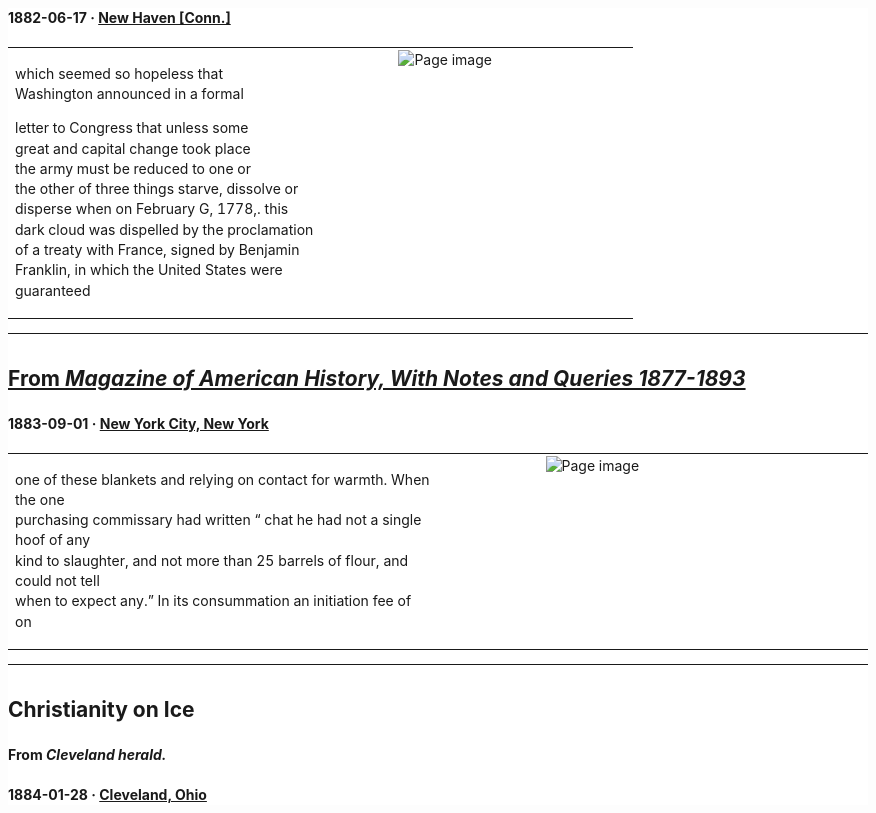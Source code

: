 #### 1882-06-17 &middot; [New Haven [Conn.]](http://dbpedia.org/resource/New_Haven%2C_Connecticut)

<table style="width: 100%;"><tr><td style="width: 50%">

  
which seemed so hopeless that  
Washington announced in a formal  
  
letter to Congress that unless some  
great and capital change took place  
the army must be reduced to one or  
the other of three things starve, dissolve or  
disperse when on February G, 1778,. this  
dark cloud was dispelled by the proclamation  
of a treaty with France, signed by Benjamin  
Franklin, in which the United States were  
guaranteed
</td><td style="width: 50%; max-height: 75%; margin: auto; display: block;">
<img alt="Page image" src="https://tile.loc.gov/image-services/iiif/service:ndnp:ct:batch_ct_gum_ver01:data:sn82015483:00271762732:1882061701:0586/pct:24.839340597932384,27.693517582294124,9.89103101424979,4.943264801707674/!600,600/0/default.jpg"/>
</td>
</tr></table>

---

## [From _Magazine of American History, With Notes and Queries 1877-1893_](https://archive.org/details/sim_magazine-of-american-history-with-notes-and-queries_1883-09_10_3/page/n73/mode/1up?view=theater)

#### 1883-09-01 &middot; [New York City, New York](http://dbpedia.org/resource/New_York_City)

<table style="width: 100%;"><tr><td style="width: 50%">

  
one of these blankets and relying on contact for warmth. When the one  
purchasing commissary had written “ chat he had not a single hoof of any  
kind to slaughter, and not more than 25 barrels of flour, and could not tell  
when to expect any.” In its consummation an initiation fee of on
</td><td style="width: 50%; max-height: 75%; margin: auto; display: block;">
<img alt="Page image" src="https://iiif.archive.org/image/iiif/2/sim_magazine-of-american-history-with-notes-and-queries_1883-09_10_3%2Fsim_magazine-of-american-history-with-notes-and-queries_1883-09_10_3_jp2.zip%2Fsim_magazine-of-american-history-with-notes-and-queries_1883-09_10_3_jp2%2Fsim_magazine-of-american-history-with-notes-and-queries_1883-09_10_3_0073.jp2/pct:21.06446776611694,66.13134499569831,62.06896551724138,6.538571838256381/600,/0/default.jpg"/>
</td>
</tr></table>

---

## Christianity on Ice

#### From _Cleveland herald._

#### 1884-01-28 &middot; [Cleveland, Ohio](http://dbpedia.org/resource/Cleveland)
